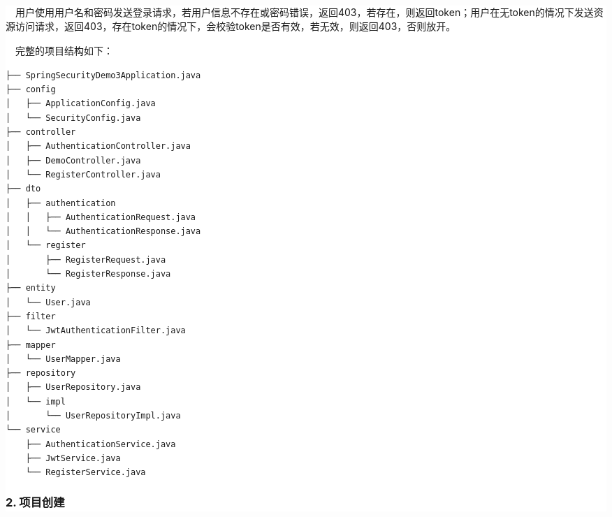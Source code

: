 &emsp;用户使用用户名和密码发送登录请求，若用户信息不存在或密码错误，返回403，若存在，则返回token；用户在无token的情况下发送资源访问请求，返回403，存在token的情况下，会校验token是否有效，若无效，则返回403，否则放开。

&emsp;完整的项目结构如下：

```
├── SpringSecurityDemo3Application.java
├── config
│   ├── ApplicationConfig.java
│   └── SecurityConfig.java
├── controller
│   ├── AuthenticationController.java
│   ├── DemoController.java
│   └── RegisterController.java
├── dto
│   ├── authentication
│   │   ├── AuthenticationRequest.java
│   │   └── AuthenticationResponse.java
│   └── register
│       ├── RegisterRequest.java
│       └── RegisterResponse.java
├── entity
│   └── User.java
├── filter
│   └── JwtAuthenticationFilter.java
├── mapper
│   └── UserMapper.java
├── repository
│   ├── UserRepository.java
│   └── impl
│       └── UserRepositoryImpl.java
└── service
    ├── AuthenticationService.java
    ├── JwtService.java
    └── RegisterService.java

```

### 2. 项目创建
